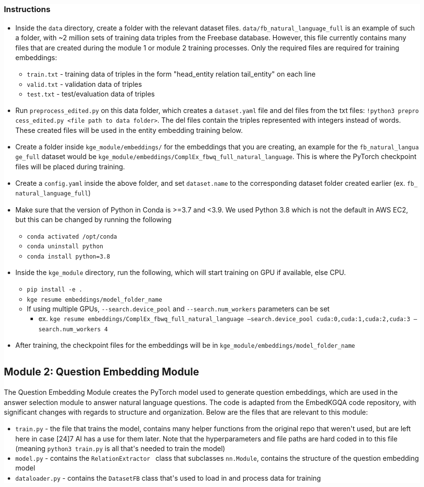 
### Instructions
- Inside the `data` directory, create a folder with the relevant dataset files. `data/fb_natural_language_full` is an example of such a folder, with ~2 million sets of training data triples from the Freebase database. However, this file currently contains many files that are created during the module 1 or module 2 training processes.
Only the required files are required for training embeddings:
  - `train.txt` - training data of triples in the form "head_entity relation tail_entity" on each line
  - `valid.txt` - validation data of triples
  - `test.txt` - test/evaluation data of triples

- Run `preprocess_edited.py` on this data folder, which creates a `dataset.yaml` file and del files from the txt files: `!python3 preprocess_edited.py <file path to data folder>`. The del files contain the triples represented with integers instead of words. These created files will be used in the entity embedding training below.

- Create a folder inside `kge_module/embeddings/` for the embeddings that you are creating, an example for the `fb_natural_language_full` dataset would be `kge_module/embeddings/ComplEx_fbwq_full_natural_language`. This is where the PyTorch checkpoint files will be placed during training.
- Create a `config.yaml` inside the above folder, and set `dataset.name` to the corresponding dataset folder created earlier (ex. `fb_natural_language_full`)

- Make sure that the version of Python in Conda is >=3.7 and <3.9. We used Python 3.8 which is not the default in AWS EC2, but this can be changed by running the following
  - `conda activated /opt/conda`
  - `conda uninstall python`
  - `conda install python=3.8`

- Inside the `kge_module` directory, run the following, which will start training on GPU if available, else CPU. 
  - `pip install -e .`
  - `kge resume embeddings/model_folder_name`
  - If using multiple GPUs, `--search.device_pool` and `--search.num_workers` parameters can be set
    - ex. `kge resume embeddings/ComplEx_fbwq_full_natural_language —search.device_pool cuda:0,cuda:1,cuda:2,cuda:3 —search.num_workers 4`

- After training, the checkpoint files for the embeddings will be in `kge_module/embeddings/model_folder_name`


## Module 2: Question Embedding Module
The Question Embedding Module creates the PyTorch model used to generate question embeddings, which are used in the answer selection module to answer natural language questions. The code is adapted from the EmbedKGQA code repository, with significant changes with regards to structure and organization. Below are the files that are relevant to this module:
- `train.py` - the file that trains the model, contains many helper functions from the original repo that weren't used, but are left here in case [24]7 AI has a use for them later. Note that the hyperparameters and file paths are hard coded in to this file (meaning `python3 train.py` is all that's needed to train the model)
- `model.py` - contains the `RelationExtractor ` class that subclasses `nn.Module`, contains the structure of the question embedding model
- `dataloader.py` - contains the `DatasetFB` class that's used to load in and process data for training
